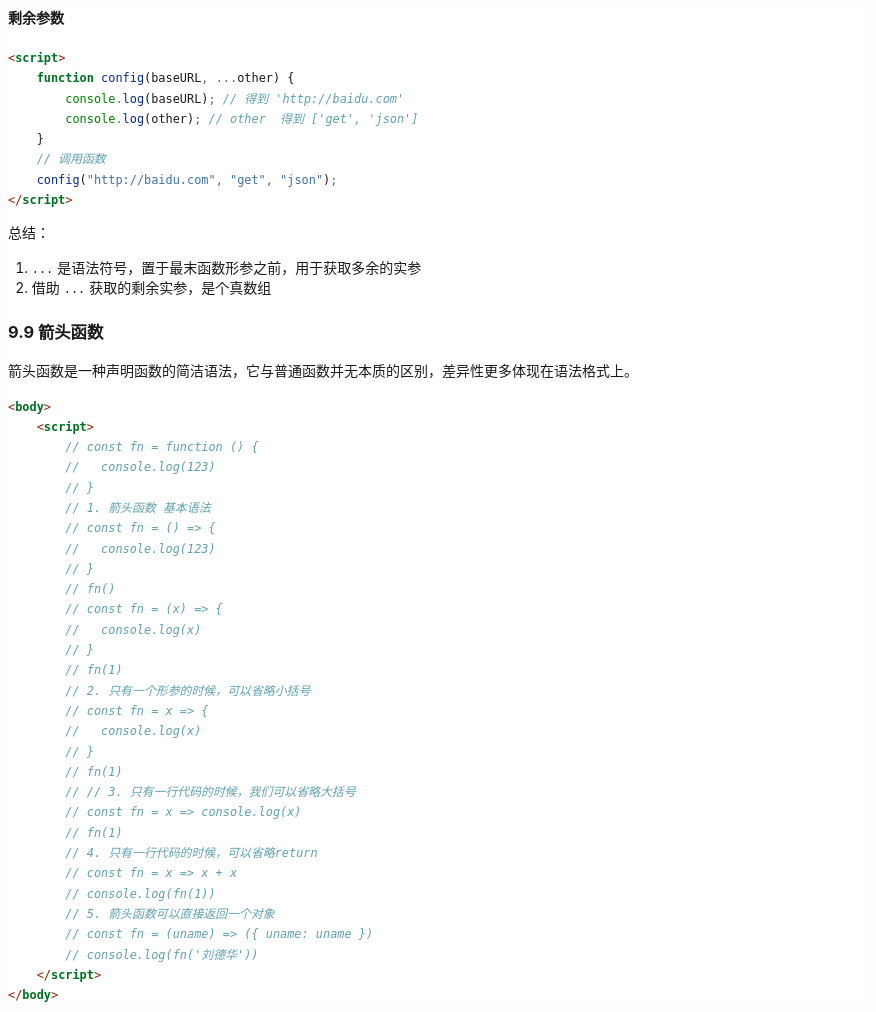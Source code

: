 #### 剩余参数

```html
<script>
    function config(baseURL, ...other) {
        console.log(baseURL); // 得到 'http://baidu.com'
        console.log(other); // other  得到 ['get', 'json']
    }
    // 调用函数
    config("http://baidu.com", "get", "json");
</script>
```

总结：

1. `...` 是语法符号，置于最末函数形参之前，用于获取多余的实参
2. 借助 `...` 获取的剩余实参，是个真数组

### 9.9 箭头函数

箭头函数是一种声明函数的简洁语法，它与普通函数并无本质的区别，差异性更多体现在语法格式上。

```html
<body>
    <script>
        // const fn = function () {
        //   console.log(123)
        // }
        // 1. 箭头函数 基本语法
        // const fn = () => {
        //   console.log(123)
        // }
        // fn()
        // const fn = (x) => {
        //   console.log(x)
        // }
        // fn(1)
        // 2. 只有一个形参的时候，可以省略小括号
        // const fn = x => {
        //   console.log(x)
        // }
        // fn(1)
        // // 3. 只有一行代码的时候，我们可以省略大括号
        // const fn = x => console.log(x)
        // fn(1)
        // 4. 只有一行代码的时候，可以省略return
        // const fn = x => x + x
        // console.log(fn(1))
        // 5. 箭头函数可以直接返回一个对象
        // const fn = (uname) => ({ uname: uname })
        // console.log(fn('刘德华'))
    </script>
</body>
```
